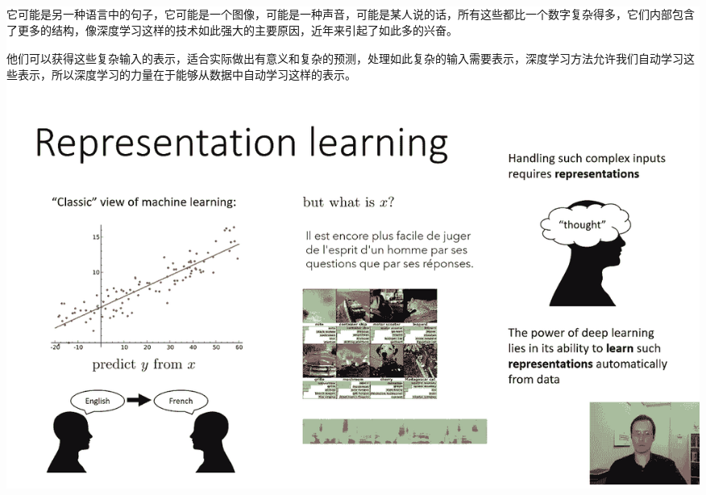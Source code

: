 它可能是另一种语言中的句子，它可能是一个图像，可能是一种声音，可能是某人说的话，所有这些都比一个数字复杂得多，它们内部包含了更多的结构，像深度学习这样的技术如此强大的主要原因，近年来引起了如此多的兴奋。

他们可以获得这些复杂输入的表示，适合实际做出有意义和复杂的预测，处理如此复杂的输入需要表示，深度学习方法允许我们自动学习这些表示，所以深度学习的力量在于能够从数据中自动学习这样的表示。



![](img/8b875805165ad14b2914b5a3c4ab7ca4_18.png)